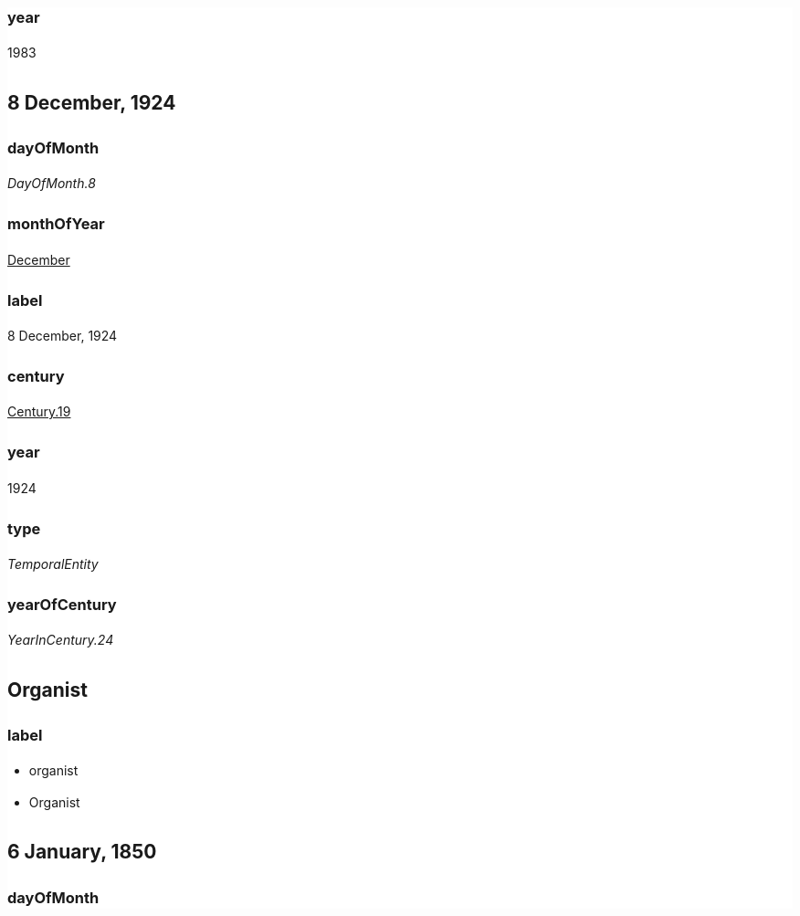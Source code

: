 ### year


1983

## 8 December, 1924

### dayOfMonth


*DayOfMonth.8*

### monthOfYear


[December](#December)

### label


8 December, 1924

### century


[Century.19](#Century.19)

### year


1924

### type


*TemporalEntity*

### yearOfCentury


*YearInCentury.24*

## Organist

### label

 - organist

 - Organist

## 6 January, 1850

### dayOfMonth

